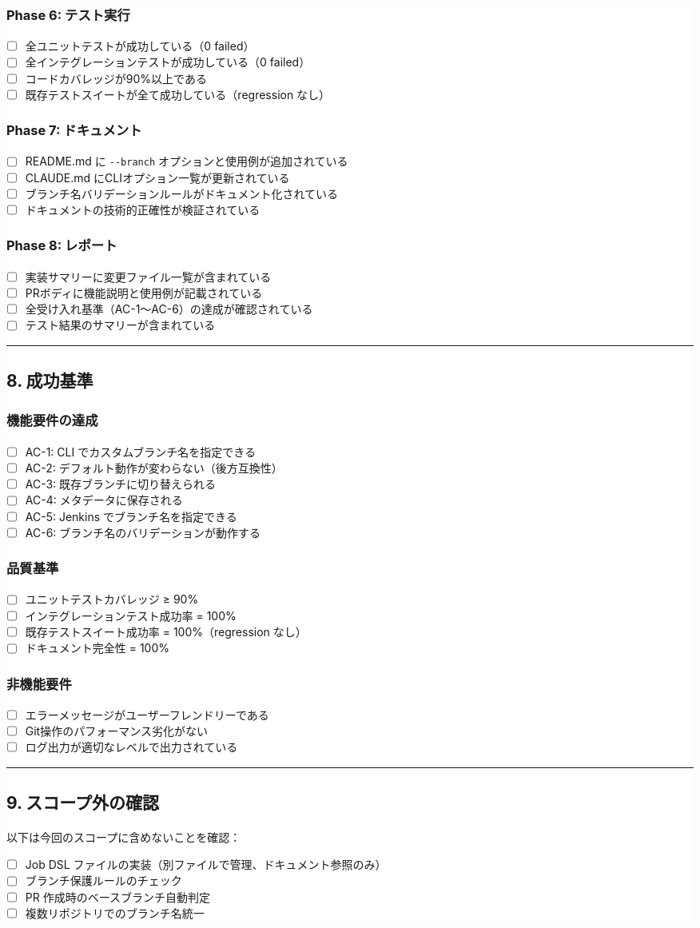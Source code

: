 ### Phase 6: テスト実行
- [ ] 全ユニットテストが成功している（0 failed）
- [ ] 全インテグレーションテストが成功している（0 failed）
- [ ] コードカバレッジが90%以上である
- [ ] 既存テストスイートが全て成功している（regression なし）

### Phase 7: ドキュメント
- [ ] README.md に `--branch` オプションと使用例が追加されている
- [ ] CLAUDE.md にCLIオプション一覧が更新されている
- [ ] ブランチ名バリデーションルールがドキュメント化されている
- [ ] ドキュメントの技術的正確性が検証されている

### Phase 8: レポート
- [ ] 実装サマリーに変更ファイル一覧が含まれている
- [ ] PRボディに機能説明と使用例が記載されている
- [ ] 全受け入れ基準（AC-1～AC-6）の達成が確認されている
- [ ] テスト結果のサマリーが含まれている

---

## 8. 成功基準

### 機能要件の達成
- [ ] AC-1: CLI でカスタムブランチ名を指定できる
- [ ] AC-2: デフォルト動作が変わらない（後方互換性）
- [ ] AC-3: 既存ブランチに切り替えられる
- [ ] AC-4: メタデータに保存される
- [ ] AC-5: Jenkins でブランチ名を指定できる
- [ ] AC-6: ブランチ名のバリデーションが動作する

### 品質基準
- [ ] ユニットテストカバレッジ ≥ 90%
- [ ] インテグレーションテスト成功率 = 100%
- [ ] 既存テストスイート成功率 = 100%（regression なし）
- [ ] ドキュメント完全性 = 100%

### 非機能要件
- [ ] エラーメッセージがユーザーフレンドリーである
- [ ] Git操作のパフォーマンス劣化がない
- [ ] ログ出力が適切なレベルで出力されている

---

## 9. スコープ外の確認

以下は今回のスコープに含めないことを確認：

- [ ] Job DSL ファイルの実装（別ファイルで管理、ドキュメント参照のみ）
- [ ] ブランチ保護ルールのチェック
- [ ] PR 作成時のベースブランチ自動判定
- [ ] 複数リポジトリでのブランチ名統一

